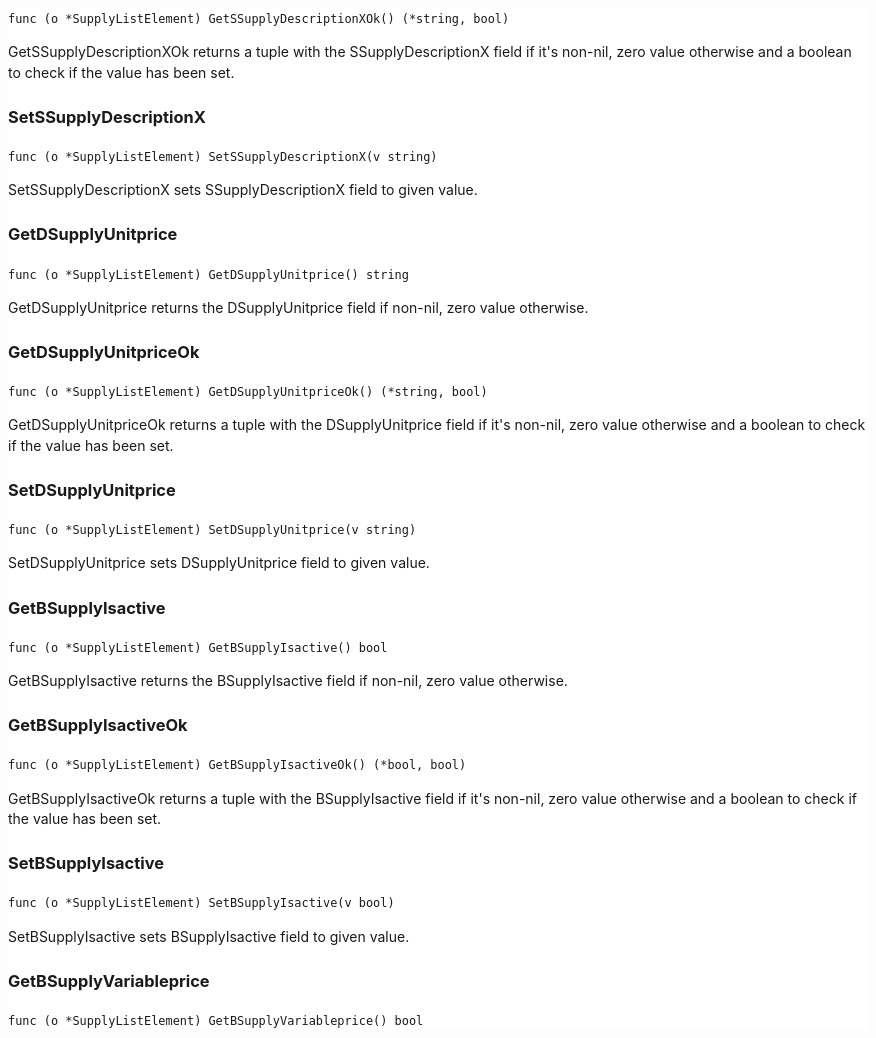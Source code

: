 `func (o *SupplyListElement) GetSSupplyDescriptionXOk() (*string, bool)`

GetSSupplyDescriptionXOk returns a tuple with the SSupplyDescriptionX field if it's non-nil, zero value otherwise
and a boolean to check if the value has been set.

### SetSSupplyDescriptionX

`func (o *SupplyListElement) SetSSupplyDescriptionX(v string)`

SetSSupplyDescriptionX sets SSupplyDescriptionX field to given value.


### GetDSupplyUnitprice

`func (o *SupplyListElement) GetDSupplyUnitprice() string`

GetDSupplyUnitprice returns the DSupplyUnitprice field if non-nil, zero value otherwise.

### GetDSupplyUnitpriceOk

`func (o *SupplyListElement) GetDSupplyUnitpriceOk() (*string, bool)`

GetDSupplyUnitpriceOk returns a tuple with the DSupplyUnitprice field if it's non-nil, zero value otherwise
and a boolean to check if the value has been set.

### SetDSupplyUnitprice

`func (o *SupplyListElement) SetDSupplyUnitprice(v string)`

SetDSupplyUnitprice sets DSupplyUnitprice field to given value.


### GetBSupplyIsactive

`func (o *SupplyListElement) GetBSupplyIsactive() bool`

GetBSupplyIsactive returns the BSupplyIsactive field if non-nil, zero value otherwise.

### GetBSupplyIsactiveOk

`func (o *SupplyListElement) GetBSupplyIsactiveOk() (*bool, bool)`

GetBSupplyIsactiveOk returns a tuple with the BSupplyIsactive field if it's non-nil, zero value otherwise
and a boolean to check if the value has been set.

### SetBSupplyIsactive

`func (o *SupplyListElement) SetBSupplyIsactive(v bool)`

SetBSupplyIsactive sets BSupplyIsactive field to given value.


### GetBSupplyVariableprice

`func (o *SupplyListElement) GetBSupplyVariableprice() bool`
